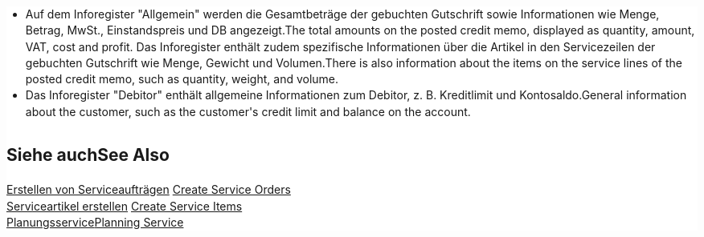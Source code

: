 * <span data-ttu-id="a8b2b-195">Auf dem Inforegister "Allgemein" werden die Gesamtbeträge der gebuchten Gutschrift sowie Informationen wie Menge, Betrag, MwSt., Einstandspreis und DB angezeigt.</span><span class="sxs-lookup"><span data-stu-id="a8b2b-195">The total amounts on the posted credit memo, displayed as quantity, amount, VAT, cost and profit.</span></span> <span data-ttu-id="a8b2b-196">Das Inforegister enthält zudem spezifische Informationen über die Artikel in den Servicezeilen der gebuchten Gutschrift wie Menge, Gewicht und Volumen.</span><span class="sxs-lookup"><span data-stu-id="a8b2b-196">There is also information about the items on the service lines of the posted credit memo, such as quantity, weight, and volume.</span></span>  
* <span data-ttu-id="a8b2b-197">Das Inforegister "Debitor" enthält allgemeine Informationen zum Debitor, z. B. Kreditlimit und Kontosaldo.</span><span class="sxs-lookup"><span data-stu-id="a8b2b-197">General information about the customer, such as the customer's credit limit and balance on the account.</span></span>  

## <a name="see-also"></a><span data-ttu-id="a8b2b-198">Siehe auch</span><span class="sxs-lookup"><span data-stu-id="a8b2b-198">See Also</span></span>  
<span data-ttu-id="a8b2b-199">[Erstellen von Serviceaufträgen](service-how-to-create-service-orders.md) </span><span class="sxs-lookup"><span data-stu-id="a8b2b-199">[Create Service Orders](service-how-to-create-service-orders.md) </span></span>  
<span data-ttu-id="a8b2b-200">[Serviceartikel erstellen](service-how-to-create-service-items.md) </span><span class="sxs-lookup"><span data-stu-id="a8b2b-200">[Create Service Items](service-how-to-create-service-items.md) </span></span>  
[<span data-ttu-id="a8b2b-201">Planungsservice</span><span class="sxs-lookup"><span data-stu-id="a8b2b-201">Planning Service</span></span>](service-plan-service.md)  
